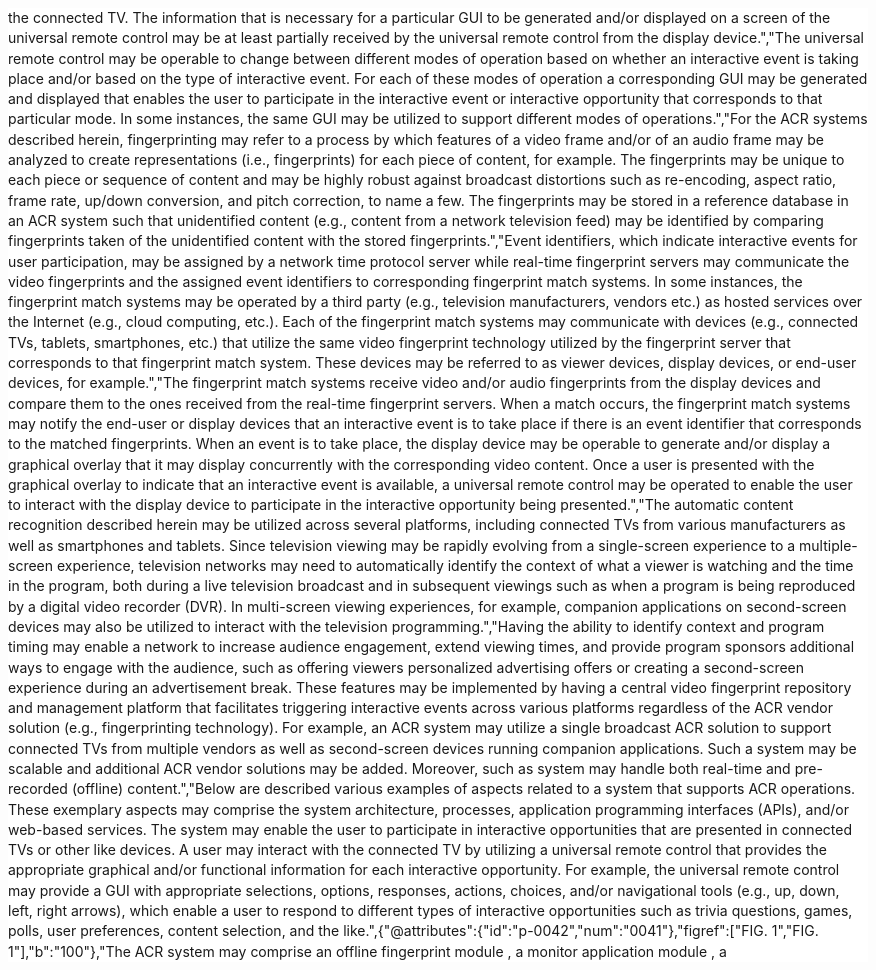 the connected TV. The information that is necessary for a particular GUI to be generated and\/or displayed on a screen of the universal remote control may be at least partially received by the universal remote control from the display device.","The universal remote control may be operable to change between different modes of operation based on whether an interactive event is taking place and\/or based on the type of interactive event. For each of these modes of operation a corresponding GUI may be generated and displayed that enables the user to participate in the interactive event or interactive opportunity that corresponds to that particular mode. In some instances, the same GUI may be utilized to support different modes of operations.","For the ACR systems described herein, fingerprinting may refer to a process by which features of a video frame and\/or of an audio frame may be analyzed to create representations (i.e., fingerprints) for each piece of content, for example. The fingerprints may be unique to each piece or sequence of content and may be highly robust against broadcast distortions such as re-encoding, aspect ratio, frame rate, up\/down conversion, and pitch correction, to name a few. The fingerprints may be stored in a reference database in an ACR system such that unidentified content (e.g., content from a network television feed) may be identified by comparing fingerprints taken of the unidentified content with the stored fingerprints.","Event identifiers, which indicate interactive events for user participation, may be assigned by a network time protocol server while real-time fingerprint servers may communicate the video fingerprints and the assigned event identifiers to corresponding fingerprint match systems. In some instances, the fingerprint match systems may be operated by a third party (e.g., television manufacturers, vendors etc.) as hosted services over the Internet (e.g., cloud computing, etc.). Each of the fingerprint match systems may communicate with devices (e.g., connected TVs, tablets, smartphones, etc.) that utilize the same video fingerprint technology utilized by the fingerprint server that corresponds to that fingerprint match system. These devices may be referred to as viewer devices, display devices, or end-user devices, for example.","The fingerprint match systems receive video and\/or audio fingerprints from the display devices and compare them to the ones received from the real-time fingerprint servers. When a match occurs, the fingerprint match systems may notify the end-user or display devices that an interactive event is to take place if there is an event identifier that corresponds to the matched fingerprints. When an event is to take place, the display device may be operable to generate and\/or display a graphical overlay that it may display concurrently with the corresponding video content. Once a user is presented with the graphical overlay to indicate that an interactive event is available, a universal remote control may be operated to enable the user to interact with the display device to participate in the interactive opportunity being presented.","The automatic content recognition described herein may be utilized across several platforms, including connected TVs from various manufacturers as well as smartphones and tablets. Since television viewing may be rapidly evolving from a single-screen experience to a multiple-screen experience, television networks may need to automatically identify the context of what a viewer is watching and the time in the program, both during a live television broadcast and in subsequent viewings such as when a program is being reproduced by a digital video recorder (DVR). In multi-screen viewing experiences, for example, companion applications on second-screen devices may also be utilized to interact with the television programming.","Having the ability to identify context and program timing may enable a network to increase audience engagement, extend viewing times, and provide program sponsors additional ways to engage with the audience, such as offering viewers personalized advertising offers or creating a second-screen experience during an advertisement break. These features may be implemented by having a central video fingerprint repository and management platform that facilitates triggering interactive events across various platforms regardless of the ACR vendor solution (e.g., fingerprinting technology). For example, an ACR system may utilize a single broadcast ACR solution to support connected TVs from multiple vendors as well as second-screen devices running companion applications. Such a system may be scalable and additional ACR vendor solutions may be added. Moreover, such as system may handle both real-time and pre-recorded (offline) content.","Below are described various examples of aspects related to a system that supports ACR operations. These exemplary aspects may comprise the system architecture, processes, application programming interfaces (APIs), and\/or web-based services. The system may enable the user to participate in interactive opportunities that are presented in connected TVs or other like devices. A user may interact with the connected TV by utilizing a universal remote control that provides the appropriate graphical and\/or functional information for each interactive opportunity. For example, the universal remote control may provide a GUI with appropriate selections, options, responses, actions, choices, and\/or navigational tools (e.g., up, down, left, right arrows), which enable a user to respond to different types of interactive opportunities such as trivia questions, games, polls, user preferences, content selection, and the like.",{"@attributes":{"id":"p-0042","num":"0041"},"figref":["FIG. 1","FIG. 1"],"b":"100"},"The ACR system  may comprise an offline fingerprint module , a monitor application module , a